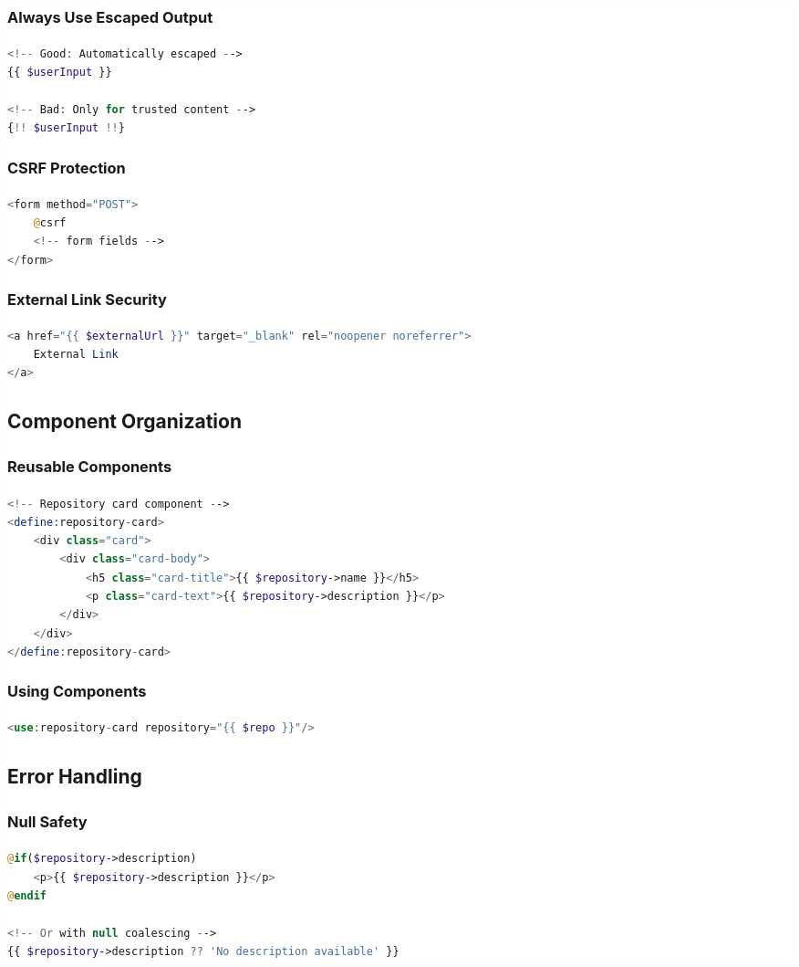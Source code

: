 ### Always Use Escaped Output
```php
<!-- Good: Automatically escaped -->
{{ $userInput }}

<!-- Bad: Only for trusted content -->
{!! $userInput !!}
```

### CSRF Protection
```php
<form method="POST">
    @csrf
    <!-- form fields -->
</form>
```

### External Link Security
```php
<a href="{{ $externalUrl }}" target="_blank" rel="noopener noreferrer">
    External Link
</a>
```

## Component Organization

### Reusable Components
```php
<!-- Repository card component -->
<define:repository-card>
    <div class="card">
        <div class="card-body">
            <h5 class="card-title">{{ $repository->name }}</h5>
            <p class="card-text">{{ $repository->description }}</p>
        </div>
    </div>
</define:repository-card>
```

### Using Components
```php
<use:repository-card repository="{{ $repo }}"/>
```

## Error Handling

### Null Safety
```php
@if($repository->description)
    <p>{{ $repository->description }}</p>
@endif

<!-- Or with null coalescing -->
{{ $repository->description ?? 'No description available' }}
```
